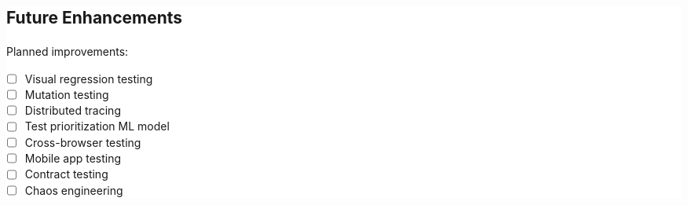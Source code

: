 ## Future Enhancements

Planned improvements:
- [ ] Visual regression testing
- [ ] Mutation testing
- [ ] Distributed tracing
- [ ] Test prioritization ML model
- [ ] Cross-browser testing
- [ ] Mobile app testing
- [ ] Contract testing
- [ ] Chaos engineering
